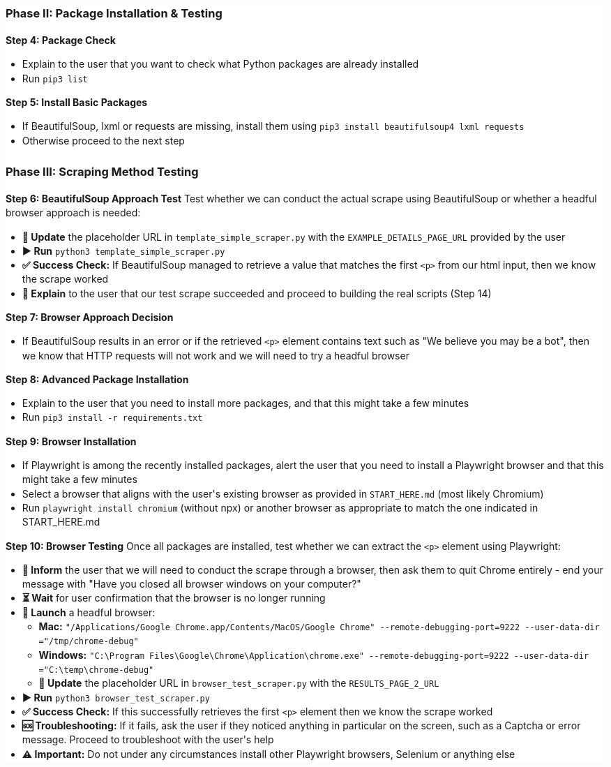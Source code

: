 ### **Phase II: Package Installation & Testing**

**Step 4: Package Check**

- Explain to the user that you want to check what Python packages are already installed
- Run `pip3 list`

**Step 5: Install Basic Packages**

- If BeautifulSoup, lxml or requests are missing, install them using `pip3 install beautifulsoup4 lxml requests`
- Otherwise proceed to the next step

### **Phase III: Scraping Method Testing**

**Step 6: BeautifulSoup Approach Test**
Test whether we can conduct the actual scrape using BeautifulSoup or whether a headful browser approach is needed:

- **🔧 Update** the placeholder URL in `template_simple_scraper.py` with the `EXAMPLE_DETAILS_PAGE_URL` provided by the user
- **▶️ Run** `python3 template_simple_scraper.py`
- **✅ Success Check:** If BeautifulSoup managed to retrieve a value that matches the first `<p>` from our html input, then we know the scrape worked
- **📢 Explain** to the user that our test scrape succeeded and proceed to building the real scripts (Step 14)

**Step 7: Browser Approach Decision**

- If BeautifulSoup results in an error or if the retrieved `<p>` element contains text such as "We believe you may be a bot", then we know that HTTP requests will not work and we will need to try a headful browser

**Step 8: Advanced Package Installation**

- Explain to the user that you need to install more packages, and that this might take a few minutes
- Run `pip3 install -r requirements.txt`

**Step 9: Browser Installation**

- If Playwright is among the recently installed packages, alert the user that you need to install a Playwright browser and that this might take a few minutes
- Select a browser that aligns with the user's existing browser as provided in `START_HERE.md` (most likely Chromium)
- Run `playwright install chromium` (without npx) or another browser as appropriate to match the one indicated in START_HERE.md

**Step 10: Browser Testing**
Once all packages are installed, test whether we can extract the `<p>` element using Playwright:

- **📢 Inform** the user that we will need to conduct the scrape through a browser, then ask them to quit Chrome entirely - end your message with "Have you closed all browser windows on your computer?"
- **⏳ Wait** for user confirmation that the browser is no longer running
- **🚀 Launch** a headful browser:
  - **Mac:** `"/Applications/Google Chrome.app/Contents/MacOS/Google Chrome" --remote-debugging-port=9222 --user-data-dir="/tmp/chrome-debug"`
  - **Windows:** `"C:\Program Files\Google\Chrome\Application\chrome.exe" --remote-debugging-port=9222 --user-data-dir="C:\temp\chrome-debug"`
  - **🔧 Update** the placeholder URL in `browser_test_scraper.py` with the `RESULTS_PAGE_2_URL`
- **▶️ Run** `python3 browser_test_scraper.py`
- **✅ Success Check:** If this successfully retrieves the first `<p>` element then we know the scrape worked
- **🆘 Troubleshooting:** If it fails, ask the user if they noticed anything in particular on the screen, such as a Captcha or error message. Proceed to troubleshoot with the user's help
- **⚠️ Important:** Do not under any circumstances install other Playwright browsers, Selenium or anything else
